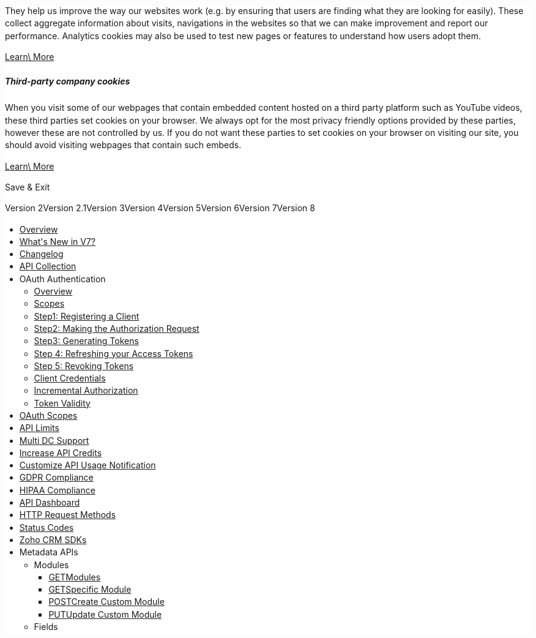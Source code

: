They help us improve the way our websites work (e.g. by ensuring that users are finding
what they are looking for easily). These collect aggregate information about visits,
navigations in the websites so that we can make improvement and report our performance.
Analytics cookies may also be used to test new pages or features to understand how users
adopt them.

[Learn\\
More](https://www.zoho.com/privacy/cookie-policy.html?src_tab=an)

##### Third-party company cookies

When you visit some of our webpages that contain embedded content hosted on a third party
platform such as YouTube videos, these third parties set cookies on your browser. We
always opt for the most privacy friendly options provided by these parties, however
these are not controlled by us. If you do not want these parties to set cookies on your
browser on visiting our site, you should avoid visiting webpages that contain such
embeds.

[Learn\\
More](https://www.zoho.com/privacy/cookie-policy.html?src_tab=tp)

Save & Exit

Version 2Version 2.1Version 3Version 4Version 5Version 6Version 7Version 8

- [Overview](https://www.zoho.com/crm/developer/docs/api/v7/index.html)
- [What's New in V7?](https://www.zoho.com/crm/developer/docs/api/v7/whats-new.html)
- [Changelog](https://www.zoho.com/crm/developer/docs/api/v7/change-log.html)
- [API Collection](https://www.zoho.com/crm/developer/docs/api/v7/api-collection.html)
- OAuth Authentication
  - [Overview](https://www.zoho.com/crm/developer/docs/api/v7/oauth-overview.html)
  - [Scopes](https://www.zoho.com/crm/developer/docs/api/v7/scopes.html)
  - [Step1: Registering a Client](https://www.zoho.com/crm/developer/docs/api/v7/register-client.html)
  - [Step2: Making the Authorization Request](https://www.zoho.com/crm/developer/docs/api/v7/auth-request.html)
  - [Step3: Generating Tokens](https://www.zoho.com/crm/developer/docs/api/v7/access-refresh.html)
  - [Step 4: Refreshing your Access Tokens](https://www.zoho.com/crm/developer/docs/api/v7/refresh.html)
  - [Step 5: Revoking Tokens](https://www.zoho.com/crm/developer/docs/api/v7/revoke-tokens.html)
  - [Client Credentials](https://www.zoho.com/crm/developer/docs/api/v7/client-credentials.html)
  - [Incremental Authorization](https://www.zoho.com/crm/developer/docs/api/v7/incremental-authorization.html)
  - [Token Validity](https://www.zoho.com/crm/developer/docs/api/v7/token-validity.html)
- [OAuth Scopes](https://www.zoho.com/crm/developer/docs/api/v7/select-api-scopes.html)
- [API Limits](https://www.zoho.com/crm/developer/docs/api/v7/api-limits.html)
- [Multi DC Support](https://www.zoho.com/crm/developer/docs/api/v7/multi-dc.html)
- [Increase API Credits](https://www.zoho.com/crm/developer/docs/api/v7/purchase-from-dashboard.html)
- [Customize API Usage Notification](https://www.zoho.com/crm/developer/docs/api/v7/customize_api_usage_notification.html)
- [GDPR Compliance](https://www.zoho.com/crm/developer/docs/api/v7/gdpr-compliance.html)
- [HIPAA Compliance](https://www.zoho.com/crm/developer/docs/api/v7/hipaa-compliance.html)
- [API Dashboard](https://www.zoho.com/crm/developer/docs/api/v7/dashboards.html)
- [HTTP Request Methods](https://www.zoho.com/crm/developer/docs/api/v7/request-methods.html)
- [Status Codes](https://www.zoho.com/crm/developer/docs/api/v7/status-codes.html)
- [Zoho CRM SDKs](https://www.zoho.com/crm/developer/docs/api/v7/zoho-crm-sdks.html)
- Metadata APIs
  - Modules
    - [GETModules](https://www.zoho.com/crm/developer/docs/api/v7/modules-api.html)
    - [GETSpecific Module](https://www.zoho.com/crm/developer/docs/api/v7/module-meta.html)
    - [POSTCreate Custom Module](https://www.zoho.com/crm/developer/docs/api/v7/create-custom-module-api.html)
    - [PUTUpdate Custom Module](https://www.zoho.com/crm/developer/docs/api/v7/update-custom-module-api.html)
  - Fields